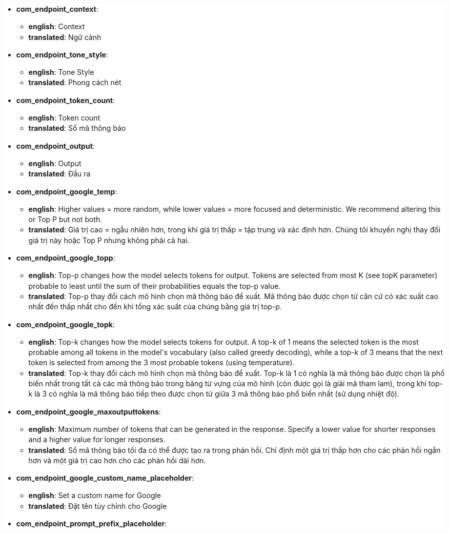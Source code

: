 - **com_endpoint_context**:

  - **english**: Context
  - **translated**: Ngữ cảnh

- **com_endpoint_tone_style**:

  - **english**: Tone Style
  - **translated**: Phong cách nét

- **com_endpoint_token_count**:

  - **english**: Token count
  - **translated**: Số mã thông báo

- **com_endpoint_output**:

  - **english**: Output
  - **translated**: Đầu ra

- **com_endpoint_google_temp**:

  - **english**: Higher values = more random, while lower values = more focused and deterministic. We recommend altering this or Top P but not both.
  - **translated**: Giá trị cao = ngẫu nhiên hơn, trong khi giá trị thấp = tập trung và xác định hơn. Chúng tôi khuyến nghị thay đổi giá trị này hoặc Top P nhưng không phải cả hai.

- **com_endpoint_google_topp**:

  - **english**: Top-p changes how the model selects tokens for output. Tokens are selected from most K (see topK parameter) probable to least until the sum of their probabilities equals the top-p value.
  - **translated**: Top-p thay đổi cách mô hình chọn mã thông báo để xuất. Mã thông báo được chọn từ căn cứ có xác suất cao nhất đến thấp nhất cho đến khi tổng xác suất của chúng bằng giá trị top-p.

- **com_endpoint_google_topk**:

  - **english**: Top-k changes how the model selects tokens for output. A top-k of 1 means the selected token is the most probable among all tokens in the model's vocabulary (also called greedy decoding), while a top-k of 3 means that the next token is selected from among the 3 most probable tokens (using temperature).
  - **translated**: Top-k thay đổi cách mô hình chọn mã thông báo để xuất. Top-k là 1 có nghĩa là mã thông báo được chọn là phổ biến nhất trong tất cả các mã thông báo trong bảng từ vựng của mô hình (còn được gọi là giải mã tham lam), trong khi top-k là 3 có nghĩa là mã thông báo tiếp theo được chọn từ giữa 3 mã thông báo phổ biến nhất (sử dụng nhiệt độ).

- **com_endpoint_google_maxoutputtokens**:

  - **english**: Maximum number of tokens that can be generated in the response. Specify a lower value for shorter responses and a higher value for longer responses.
  - **translated**: Số mã thông báo tối đa có thể được tạo ra trong phản hồi. Chỉ định một giá trị thấp hơn cho các phản hồi ngắn hơn và một giá trị cao hơn cho các phản hồi dài hơn.

- **com_endpoint_google_custom_name_placeholder**:

  - **english**: Set a custom name for Google
  - **translated**: Đặt tên tùy chỉnh cho Google

- **com_endpoint_prompt_prefix_placeholder**:
